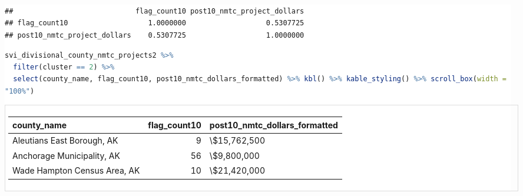     ##                             flag_count10 post10_nmtc_project_dollars
    ## flag_count10                   1.0000000                   0.5307725
    ## post10_nmtc_project_dollars    0.5307725                   1.0000000

``` r
svi_divisional_county_nmtc_projects2 %>% 
  filter(cluster == 2) %>%
  select(county_name, flag_count10, post10_nmtc_dollars_formatted) %>% kbl() %>% kable_styling() %>% scroll_box(width = "100%")
```

<div style="border: 1px solid #ddd; padding: 5px; overflow-x: scroll; width:100%; ">

<table class="table" style="margin-left: auto; margin-right: auto;">
<thead>
<tr>
<th style="text-align:left;">
county_name
</th>
<th style="text-align:right;">
flag_count10
</th>
<th style="text-align:left;">
post10_nmtc_dollars_formatted
</th>
</tr>
</thead>
<tbody>
<tr>
<td style="text-align:left;">
Aleutians East Borough, AK
</td>
<td style="text-align:right;">
9
</td>
<td style="text-align:left;">
\$15,762,500
</td>
</tr>
<tr>
<td style="text-align:left;">
Anchorage Municipality, AK
</td>
<td style="text-align:right;">
56
</td>
<td style="text-align:left;">
\$9,800,000
</td>
</tr>
<tr>
<td style="text-align:left;">
Wade Hampton Census Area, AK
</td>
<td style="text-align:right;">
10
</td>
<td style="text-align:left;">
\$21,420,000